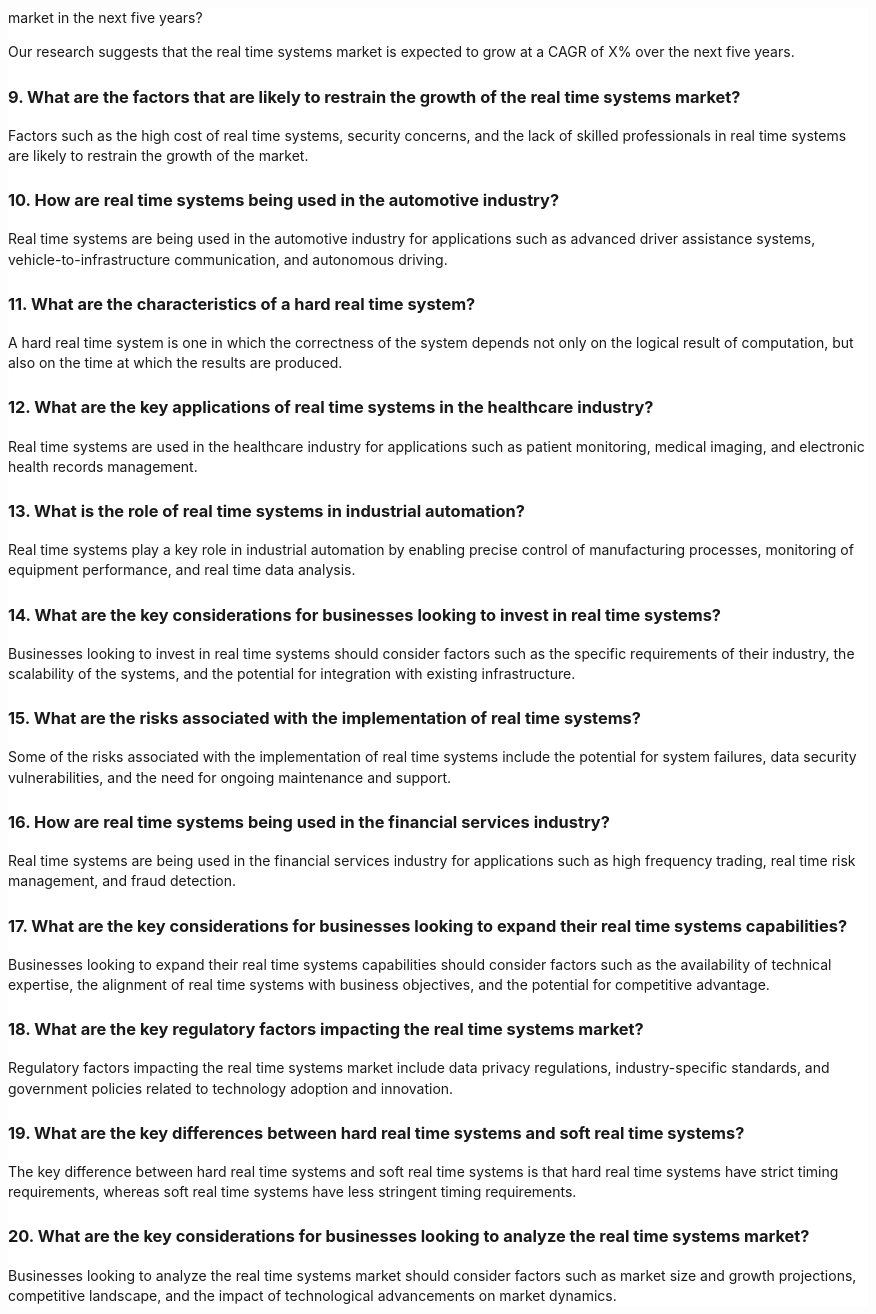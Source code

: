 market in the next five years?</h3><p>Our research suggests that the real time systems market is expected to grow at a CAGR of X% over the next five years.</p><h3>9. What are the factors that are likely to restrain the growth of the real time systems market?</h3><p>Factors such as the high cost of real time systems, security concerns, and the lack of skilled professionals in real time systems are likely to restrain the growth of the market.</p><h3>10. How are real time systems being used in the automotive industry?</h3><p>Real time systems are being used in the automotive industry for applications such as advanced driver assistance systems, vehicle-to-infrastructure communication, and autonomous driving.</p><h3>11. What are the characteristics of a hard real time system?</h3><p>A hard real time system is one in which the correctness of the system depends not only on the logical result of computation, but also on the time at which the results are produced.</p><h3>12. What are the key applications of real time systems in the healthcare industry?</h3><p>Real time systems are used in the healthcare industry for applications such as patient monitoring, medical imaging, and electronic health records management.</p><h3>13. What is the role of real time systems in industrial automation?</h3><p>Real time systems play a key role in industrial automation by enabling precise control of manufacturing processes, monitoring of equipment performance, and real time data analysis.</p><h3>14. What are the key considerations for businesses looking to invest in real time systems?</h3><p>Businesses looking to invest in real time systems should consider factors such as the specific requirements of their industry, the scalability of the systems, and the potential for integration with existing infrastructure.</p><h3>15. What are the risks associated with the implementation of real time systems?</h3><p>Some of the risks associated with the implementation of real time systems include the potential for system failures, data security vulnerabilities, and the need for ongoing maintenance and support.</p><h3>16. How are real time systems being used in the financial services industry?</h3><p>Real time systems are being used in the financial services industry for applications such as high frequency trading, real time risk management, and fraud detection.</p><h3>17. What are the key considerations for businesses looking to expand their real time systems capabilities?</h3><p>Businesses looking to expand their real time systems capabilities should consider factors such as the availability of technical expertise, the alignment of real time systems with business objectives, and the potential for competitive advantage.</p><h3>18. What are the key regulatory factors impacting the real time systems market?</h3><p>Regulatory factors impacting the real time systems market include data privacy regulations, industry-specific standards, and government policies related to technology adoption and innovation.</p><h3>19. What are the key differences between hard real time systems and soft real time systems?</h3><p>The key difference between hard real time systems and soft real time systems is that hard real time systems have strict timing requirements, whereas soft real time systems have less stringent timing requirements.</p><h3>20. What are the key considerations for businesses looking to analyze the real time systems market?</h3><p>Businesses looking to analyze the real time systems market should consider factors such as market size and growth projections, competitive landscape, and the impact of technological advancements on market dynamics.</p></body></html></strong></p>
